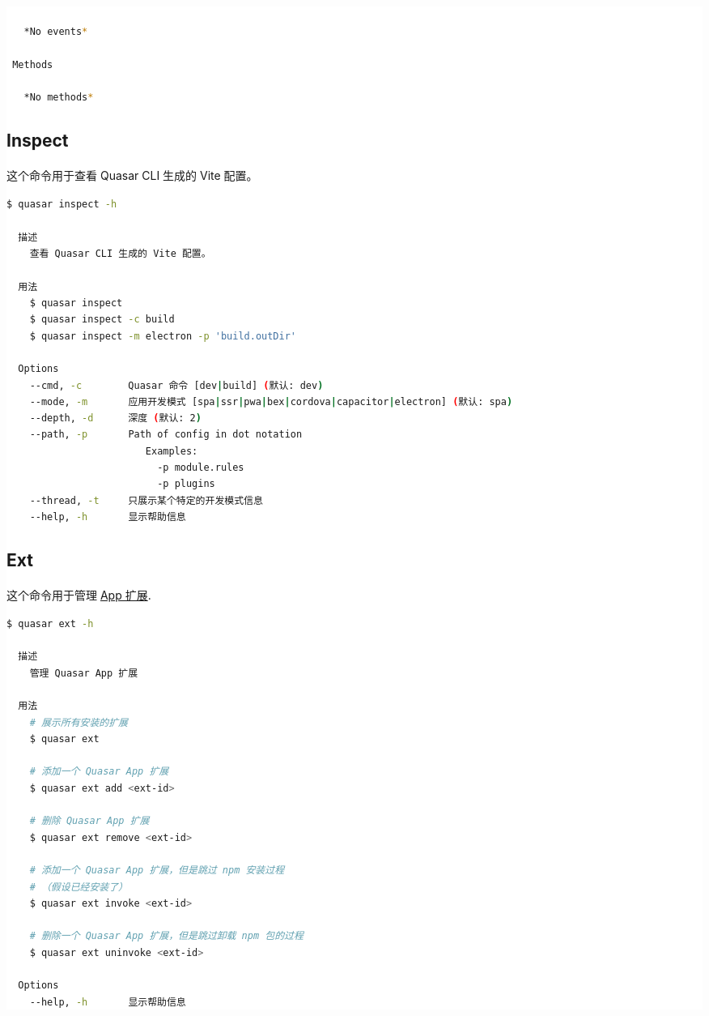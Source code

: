 ```bash

   *No events*

 Methods

   *No methods*
```

## Inspect
这个命令用于查看 Quasar CLI 生成的 Vite 配置。

```bash
$ quasar inspect -h

  描述
    查看 Quasar CLI 生成的 Vite 配置。

  用法
    $ quasar inspect
    $ quasar inspect -c build
    $ quasar inspect -m electron -p 'build.outDir'

  Options
    --cmd, -c        Quasar 命令 [dev|build] (默认: dev)
    --mode, -m       应用开发模式 [spa|ssr|pwa|bex|cordova|capacitor|electron] (默认: spa)
    --depth, -d      深度 (默认: 2)
    --path, -p       Path of config in dot notation
                        Examples:
                          -p module.rules
                          -p plugins
    --thread, -t     只展示某个特定的开发模式信息
    --help, -h       显示帮助信息
```

## Ext
这个命令用于管理 [App 扩展](/app-extensions/introduction).

```bash
$ quasar ext -h

  描述
    管理 Quasar App 扩展

  用法
    # 展示所有安装的扩展
    $ quasar ext

    # 添加一个 Quasar App 扩展
    $ quasar ext add <ext-id>

    # 删除 Quasar App 扩展
    $ quasar ext remove <ext-id>

    # 添加一个 Quasar App 扩展，但是跳过 npm 安装过程
    # （假设已经安装了）
    $ quasar ext invoke <ext-id>

    # 删除一个 Quasar App 扩展，但是跳过卸载 npm 包的过程
    $ quasar ext uninvoke <ext-id>

  Options
    --help, -h       显示帮助信息
```
